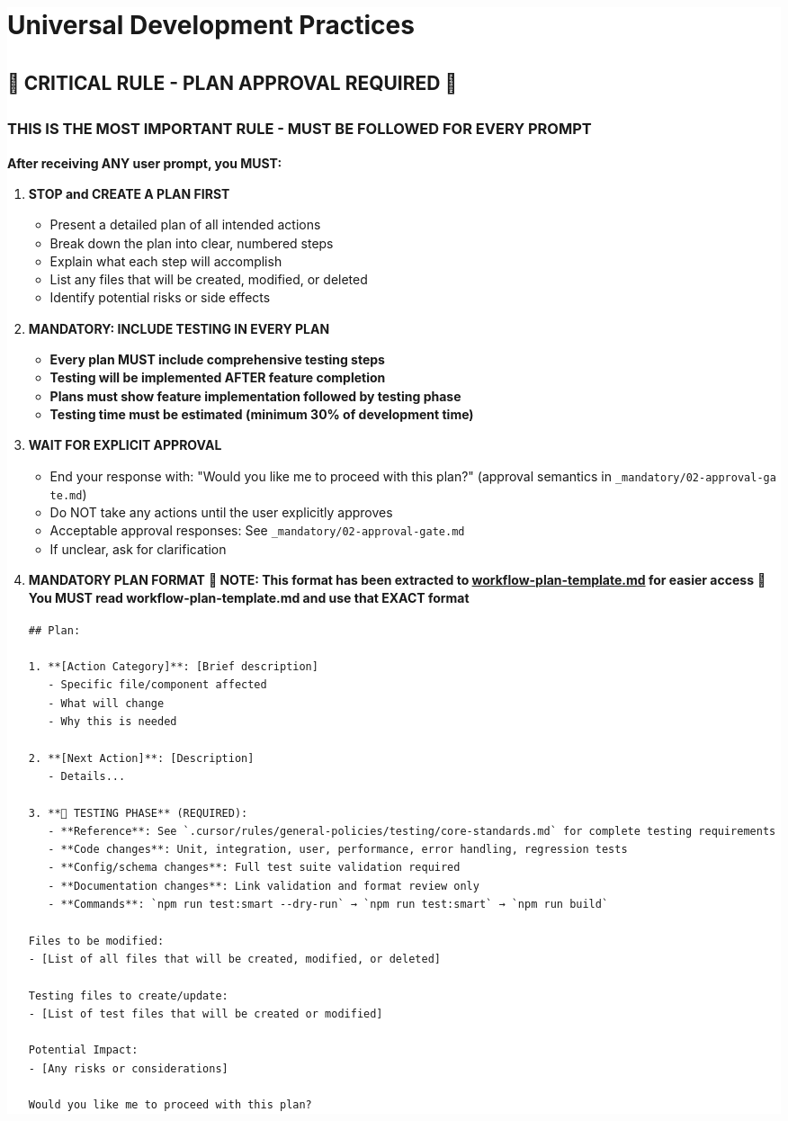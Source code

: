 # Universal Development Practices

## 🚨 CRITICAL RULE - PLAN APPROVAL REQUIRED 🚨

### THIS IS THE MOST IMPORTANT RULE - MUST BE FOLLOWED FOR EVERY PROMPT

**After receiving ANY user prompt, you MUST:**

1. **STOP and CREATE A PLAN FIRST**
   - Present a detailed plan of all intended actions
   - Break down the plan into clear, numbered steps
   - Explain what each step will accomplish
   - List any files that will be created, modified, or deleted
   - Identify potential risks or side effects

2. **MANDATORY: INCLUDE TESTING IN EVERY PLAN**
   - **Every plan MUST include comprehensive testing steps**
   - **Testing will be implemented AFTER feature completion**
   - **Plans must show feature implementation followed by testing phase**
   - **Testing time must be estimated (minimum 30% of development time)**

3. **WAIT FOR EXPLICIT APPROVAL**
   - End your response with: "Would you like me to proceed with this plan?" (approval semantics in `_mandatory/02-approval-gate.md`)
   - Do NOT take any actions until the user explicitly approves
   - Acceptable approval responses: See `_mandatory/02-approval-gate.md`
   - If unclear, ask for clarification

4. **MANDATORY PLAN FORMAT**
   **📍 NOTE: This format has been extracted to [workflow-plan-template.md](../workflow-plan-template.md) for easier access**
   **🚨 You MUST read workflow-plan-template.md and use that EXACT format**

   ```
   ## Plan:

   1. **[Action Category]**: [Brief description]
      - Specific file/component affected
      - What will change
      - Why this is needed

   2. **[Next Action]**: [Description]
      - Details...

   3. **🧪 TESTING PHASE** (REQUIRED):
      - **Reference**: See `.cursor/rules/general-policies/testing/core-standards.md` for complete testing requirements
      - **Code changes**: Unit, integration, user, performance, error handling, regression tests
      - **Config/schema changes**: Full test suite validation required
      - **Documentation changes**: Link validation and format review only
      - **Commands**: `npm run test:smart --dry-run` → `npm run test:smart` → `npm run build`

   Files to be modified:
   - [List of all files that will be created, modified, or deleted]

   Testing files to create/update:
   - [List of test files that will be created or modified]

   Potential Impact:
   - [Any risks or considerations]

   Would you like me to proceed with this plan?
   ```
